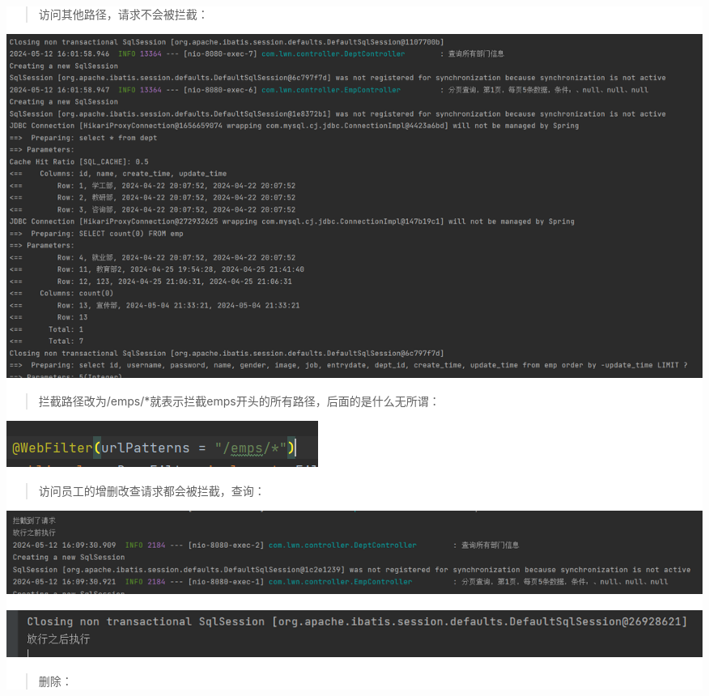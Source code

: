 > 访问其他路径，请求不会被拦截：

![image-20240512160246008](assets/image-20240512160246008.png)

> 拦截路径改为/emps/*就表示拦截emps开头的所有路径，后面的是什么无所谓：

![image-20240512160825047](assets/image-20240512160825047.png)

> 访问员工的增删改查请求都会被拦截，查询：

![image-20240512160947712](assets/image-20240512160947712.png)

![image-20240512160955824](assets/image-20240512160955824.png)

> 删除：
